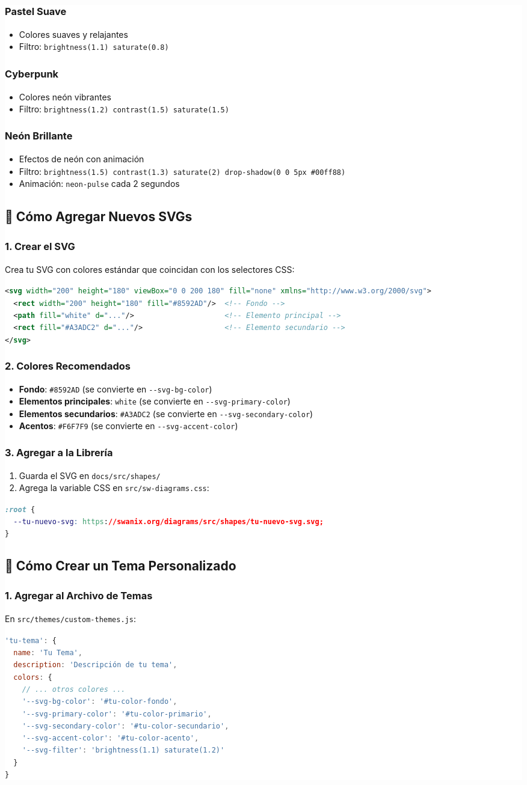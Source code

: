 ### **Pastel Suave**
- Colores suaves y relajantes
- Filtro: `brightness(1.1) saturate(0.8)`

### **Cyberpunk**
- Colores neón vibrantes
- Filtro: `brightness(1.2) contrast(1.5) saturate(1.5)`

### **Neón Brillante**
- Efectos de neón con animación
- Filtro: `brightness(1.5) contrast(1.3) saturate(2) drop-shadow(0 0 5px #00ff88)`
- Animación: `neon-pulse` cada 2 segundos

## 📝 Cómo Agregar Nuevos SVGs

### 1. **Crear el SVG**
Crea tu SVG con colores estándar que coincidan con los selectores CSS:

```svg
<svg width="200" height="180" viewBox="0 0 200 180" fill="none" xmlns="http://www.w3.org/2000/svg">
  <rect width="200" height="180" fill="#8592AD"/>  <!-- Fondo -->
  <path fill="white" d="..."/>                     <!-- Elemento principal -->
  <rect fill="#A3ADC2" d="..."/>                   <!-- Elemento secundario -->
</svg>
```

### 2. **Colores Recomendados**
- **Fondo**: `#8592AD` (se convierte en `--svg-bg-color`)
- **Elementos principales**: `white` (se convierte en `--svg-primary-color`)
- **Elementos secundarios**: `#A3ADC2` (se convierte en `--svg-secondary-color`)
- **Acentos**: `#F6F7F9` (se convierte en `--svg-accent-color`)

### 3. **Agregar a la Librería**
1. Guarda el SVG en `docs/src/shapes/`
2. Agrega la variable CSS en `src/sw-diagrams.css`:

```css
:root {
  --tu-nuevo-svg: https://swanix.org/diagrams/src/shapes/tu-nuevo-svg.svg;
}
```

## 🔧 Cómo Crear un Tema Personalizado

### 1. **Agregar al Archivo de Temas**
En `src/themes/custom-themes.js`:

```javascript
'tu-tema': {
  name: 'Tu Tema',
  description: 'Descripción de tu tema',
  colors: {
    // ... otros colores ...
    '--svg-bg-color': '#tu-color-fondo',
    '--svg-primary-color': '#tu-color-primario',
    '--svg-secondary-color': '#tu-color-secundario',
    '--svg-accent-color': '#tu-color-acento',
    '--svg-filter': 'brightness(1.1) saturate(1.2)'
  }
}
```
